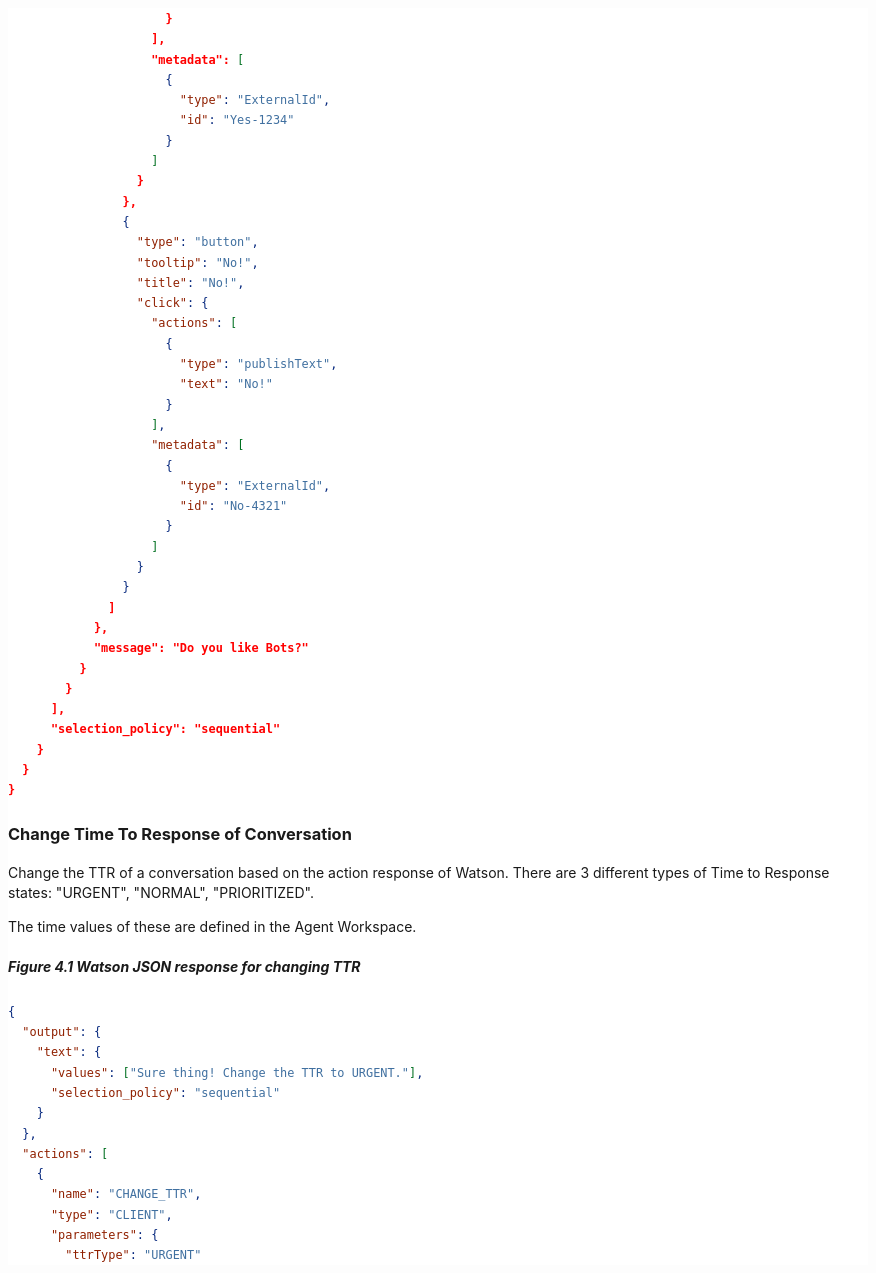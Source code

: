 ```json
                      }
                    ],
                    "metadata": [
                      {
                        "type": "ExternalId",
                        "id": "Yes-1234"
                      }
                    ]
                  }
                },
                {
                  "type": "button",
                  "tooltip": "No!",
                  "title": "No!",
                  "click": {
                    "actions": [
                      {
                        "type": "publishText",
                        "text": "No!"
                      }
                    ],
                    "metadata": [
                      {
                        "type": "ExternalId",
                        "id": "No-4321"
                      }
                    ]
                  }
                }
              ]
            },
            "message": "Do you like Bots?"
          }
        }
      ],
      "selection_policy": "sequential"
    }
  }
}
```

### Change Time To Response of Conversation

Change the TTR of a conversation based on the action response of Watson. There are 3 different types of Time to Response states: "URGENT", "NORMAL", "PRIORITIZED".

The time values of these are defined in the Agent Workspace.

##### Figure 4.1 Watson JSON response for changing TTR

```json
{
  "output": {
    "text": {
      "values": ["Sure thing! Change the TTR to URGENT."],
      "selection_policy": "sequential"
    }
  },
  "actions": [
    {
      "name": "CHANGE_TTR",
      "type": "CLIENT",
      "parameters": {
        "ttrType": "URGENT"
```